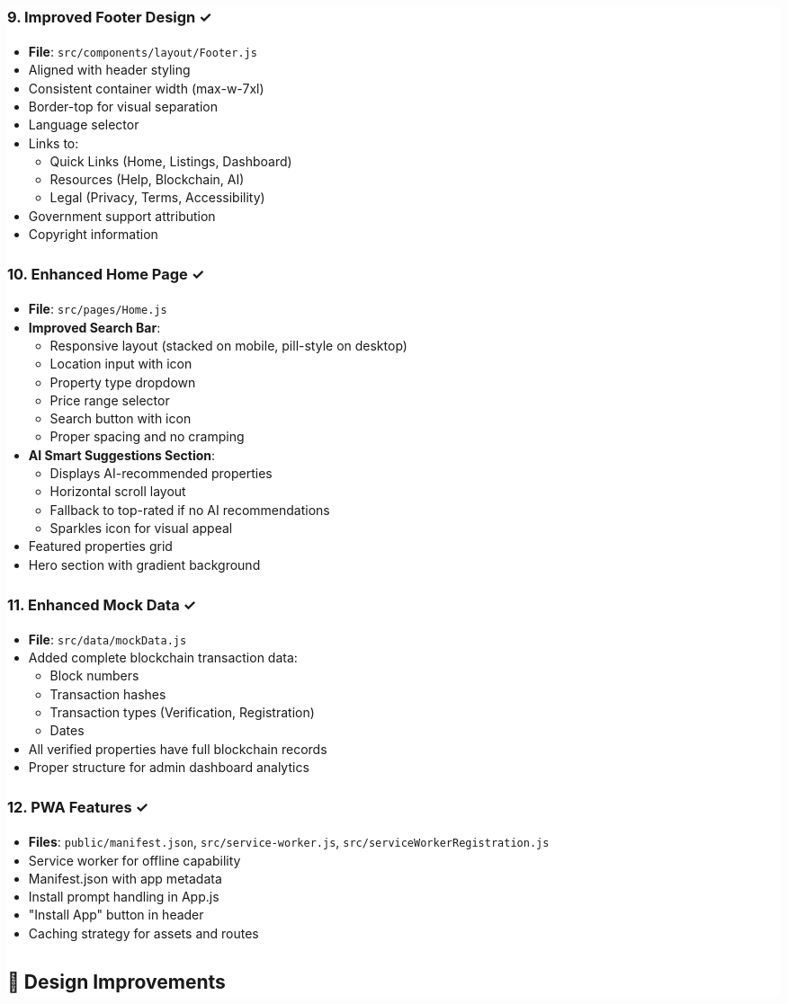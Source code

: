 ### 9. **Improved Footer Design** ✓
- **File**: `src/components/layout/Footer.js`
- Aligned with header styling
- Consistent container width (max-w-7xl)
- Border-top for visual separation
- Language selector
- Links to:
  - Quick Links (Home, Listings, Dashboard)
  - Resources (Help, Blockchain, AI)
  - Legal (Privacy, Terms, Accessibility)
- Government support attribution
- Copyright information

### 10. **Enhanced Home Page** ✓
- **File**: `src/pages/Home.js`
- **Improved Search Bar**:
  - Responsive layout (stacked on mobile, pill-style on desktop)
  - Location input with icon
  - Property type dropdown
  - Price range selector
  - Search button with icon
  - Proper spacing and no cramping
- **AI Smart Suggestions Section**:
  - Displays AI-recommended properties
  - Horizontal scroll layout
  - Fallback to top-rated if no AI recommendations
  - Sparkles icon for visual appeal
- Featured properties grid
- Hero section with gradient background

### 11. **Enhanced Mock Data** ✓
- **File**: `src/data/mockData.js`
- Added complete blockchain transaction data:
  - Block numbers
  - Transaction hashes
  - Transaction types (Verification, Registration)
  - Dates
- All verified properties have full blockchain records
- Proper structure for admin dashboard analytics

### 12. **PWA Features** ✓
- **Files**: `public/manifest.json`, `src/service-worker.js`, `src/serviceWorkerRegistration.js`
- Service worker for offline capability
- Manifest.json with app metadata
- Install prompt handling in App.js
- "Install App" button in header
- Caching strategy for assets and routes

## 🎨 Design Improvements
